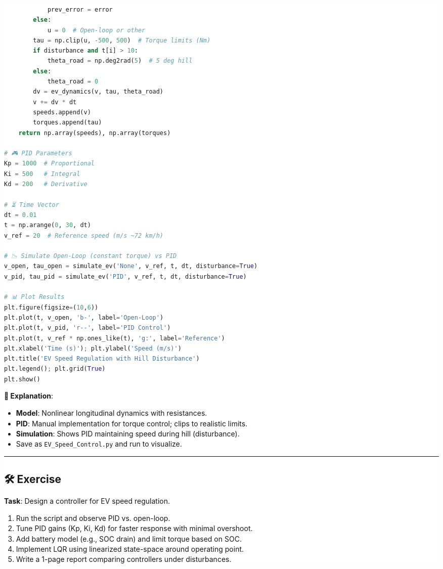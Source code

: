 ```python
            prev_error = error
        else:
            u = 0  # Open-loop or other
        tau = np.clip(u, -500, 500)  # Torque limits (Nm)
        if disturbance and t[i] > 10:
            theta_road = np.deg2rad(5)  # 5 deg hill
        else:
            theta_road = 0
        dv = ev_dynamics(v, tau, theta_road)
        v += dv * dt
        speeds.append(v)
        torques.append(tau)
    return np.array(speeds), np.array(torques)

# 🎮 PID Parameters
Kp = 1000  # Proportional
Ki = 500   # Integral
Kd = 200   # Derivative

# ⏳ Time Vector
dt = 0.01
t = np.arange(0, 30, dt)
v_ref = 20  # Reference speed (m/s ~72 km/h)

# 📉 Simulate Open-Loop (constant torque) vs PID
v_open, tau_open = simulate_ev('None', v_ref, t, dt, disturbance=True)
v_pid, tau_pid = simulate_ev('PID', v_ref, t, dt, disturbance=True)

# 📊 Plot Results
plt.figure(figsize=(10,6))
plt.plot(t, v_open, 'b-', label='Open-Loop')
plt.plot(t, v_pid, 'r--', label='PID Control')
plt.plot(t, v_ref * np.ones_like(t), 'g:', label='Reference')
plt.xlabel('Time (s)'); plt.ylabel('Speed (m/s)')
plt.title('EV Speed Regulation with Hill Disturbance')
plt.legend(); plt.grid(True)
plt.show()
```

**💬 Explanation**:
- **Model**: Nonlinear longitudinal dynamics with resistances.
- **PID**: Manual implementation for torque control; clips to realistic limits.
- **Simulation**: Shows PID maintaining speed during hill (disturbance).
- Save as `EV_Speed_Control.py` and run to visualize.

---

## 🛠️ Exercise
**Task**: Design a controller for EV speed regulation.
1. Run the script and observe PID vs. open-loop.
2. Tune PID gains (Kp, Ki, Kd) for faster response with minimal overshoot.
3. Add battery model (e.g., SOC drain) and limit torque based on SOC.
4. Implement LQR using linearized state-space around operating point.
5. Write a 1-page report comparing controllers under disturbances.
